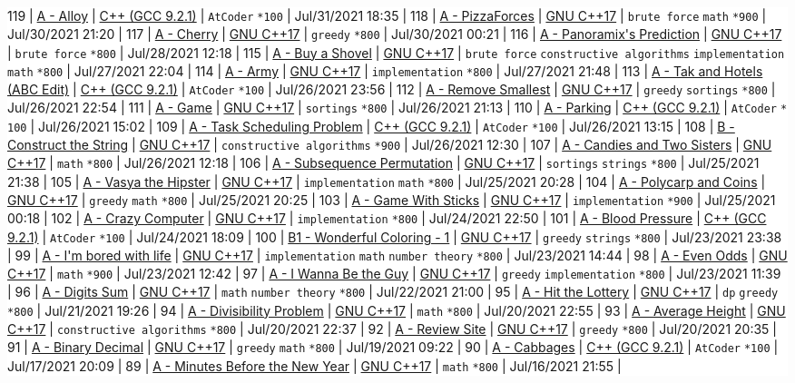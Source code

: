 119 | [A - Alloy](https://atcoder.jp/contests/abc212/tasks/abc212_a) | [C++ (GCC 9.2.1)](./atcoder/abc212/A.cpp) | `AtCoder` `*100` | Jul/31/2021 18:35 | 
118 | [A - PizzaForces](https://codeforces.com/contest/1555/problem/A) | [GNU C++17](./codeforces/1555/A.cpp) | `brute force` `math` `*900` | Jul/30/2021 21:20 | 
117 | [A - Cherry](https://codeforces.com/contest/1554/problem/A) | [GNU C++17](./codeforces/1554/A.cpp) | `greedy` `*800` | Jul/30/2021 00:21 | 
116 | [A - Panoramix's Prediction](https://codeforces.com/contest/80/problem/A) | [GNU C++17](./codeforces/80/A.cpp) | `brute force` `*800` | Jul/28/2021 12:18 | 
115 | [A - Buy a Shovel](https://codeforces.com/contest/732/problem/A) | [GNU C++17](./codeforces/732/A.cpp) | `brute force` `constructive algorithms` `implementation` `math` `*800` | Jul/27/2021 22:04 | 
114 | [A - Army](https://codeforces.com/contest/38/problem/A) | [GNU C++17](./codeforces/38/A.cpp) | `implementation` `*800` | Jul/27/2021 21:48 | 
113 | [A - Tak and Hotels (ABC Edit)](https://atcoder.jp/contests/abc044/tasks/abc044_a) | [C++ (GCC 9.2.1)](./atcoder/abc044/A.cpp) | `AtCoder` `*100` | Jul/26/2021 23:56 | 
112 | [A - Remove Smallest](https://codeforces.com/contest/1399/problem/A) | [GNU C++17](./codeforces/1399/A.cpp) | `greedy` `sortings` `*800` | Jul/26/2021 22:54 | 
111 | [A - Game](https://codeforces.com/contest/984/problem/A) | [GNU C++17](./codeforces/984/A.cpp) | `sortings` `*800` | Jul/26/2021 21:13 | 
110 | [A - Parking](https://atcoder.jp/contests/abc080/tasks/abc080_a) | [C++ (GCC 9.2.1)](./atcoder/abc080/A.cpp) | `AtCoder` `*100` | Jul/26/2021 15:02 | 
109 | [A - Task Scheduling Problem](https://atcoder.jp/contests/abc103/tasks/abc103_a) | [C++ (GCC 9.2.1)](./atcoder/abc103/A.cpp) | `AtCoder` `*100` | Jul/26/2021 13:15 | 
108 | [B - Construct the String](https://codeforces.com/contest/1335/problem/B) | [GNU C++17](./codeforces/1335/B.cpp) | `constructive algorithms` `*900` | Jul/26/2021 12:30 | 
107 | [A - Candies and Two Sisters](https://codeforces.com/contest/1335/problem/A) | [GNU C++17](./codeforces/1335/A.cpp) | `math` `*800` | Jul/26/2021 12:18 | 
106 | [A - Subsequence Permutation](https://codeforces.com/contest/1552/problem/A) | [GNU C++17](./codeforces/1552/A.cpp) | `sortings` `strings` `*800` | Jul/25/2021 21:38 | 
105 | [A - Vasya the Hipster](https://codeforces.com/contest/581/problem/A) | [GNU C++17](./codeforces/581/A.cpp) | `implementation` `math` `*800` | Jul/25/2021 20:28 | 
104 | [A - Polycarp and Coins](https://codeforces.com/contest/1551/problem/A) | [GNU C++17](./codeforces/1551/A.cpp) | `greedy` `math` `*800` | Jul/25/2021 20:25 | 
103 | [A - Game With Sticks](https://codeforces.com/contest/451/problem/A) | [GNU C++17](./codeforces/451/A.cpp) | `implementation` `*900` | Jul/25/2021 00:18 | 
102 | [A - Crazy Computer](https://codeforces.com/contest/716/problem/A) | [GNU C++17](./codeforces/716/A.cpp) | `implementation` `*800` | Jul/24/2021 22:50 | 
101 | [A - Blood Pressure](https://atcoder.jp/contests/abc211/tasks/abc211_a) | [C++ (GCC 9.2.1)](./atcoder/abc211/A.cpp) | `AtCoder` `*100` | Jul/24/2021 18:09 | 
100 | [B1 - Wonderful Coloring - 1](https://codeforces.com/contest/1551/problem/B1) | [GNU C++17](./codeforces/1551/B1.cpp) | `greedy` `strings` `*800` | Jul/23/2021 23:38 | 
99 | [A - I'm bored with life](https://codeforces.com/contest/822/problem/A) | [GNU C++17](./codeforces/822/A.cpp) | `implementation` `math` `number theory` `*800` | Jul/23/2021 14:44 | 
98 | [A - Even Odds](https://codeforces.com/contest/318/problem/A) | [GNU C++17](./codeforces/318/A.cpp) | `math` `*900` | Jul/23/2021 12:42 | 
97 | [A - I Wanna Be the Guy](https://codeforces.com/contest/469/problem/A) | [GNU C++17](./codeforces/469/A.cpp) | `greedy` `implementation` `*800` | Jul/23/2021 11:39 | 
96 | [A - Digits Sum](https://codeforces.com/contest/1553/problem/A) | [GNU C++17](./codeforces/1553/A.cpp) | `math` `number theory` `*800` | Jul/22/2021 21:00 | 
95 | [A - Hit the Lottery](https://codeforces.com/contest/996/problem/A) | [GNU C++17](./codeforces/996/A.cpp) | `dp` `greedy` `*800` | Jul/21/2021 19:26 | 
94 | [A - Divisibility Problem](https://codeforces.com/contest/1328/problem/A) | [GNU C++17](./codeforces/1328/A.cpp) | `math` `*800` | Jul/20/2021 22:55 | 
93 | [A - Average Height](https://codeforces.com/contest/1509/problem/A) | [GNU C++17](./codeforces/1509/A.cpp) | `constructive algorithms` `*800` | Jul/20/2021 22:37 | 
92 | [A - Review Site](https://codeforces.com/contest/1511/problem/A) | [GNU C++17](./codeforces/1511/A.cpp) | `greedy` `*800` | Jul/20/2021 20:35 | 
91 | [A - Binary Decimal](https://codeforces.com/contest/1530/problem/A) | [GNU C++17](./codeforces/1530/A.cpp) | `greedy` `math` `*800` | Jul/19/2021 09:22 | 
90 | [A - Cabbages](https://atcoder.jp/contests/abc210/tasks/abc210_a) | [C++ (GCC 9.2.1)](./atcoder/abc210/A.cpp) | `AtCoder` `*100` | Jul/17/2021 20:09 | 
89 | [A - Minutes Before the New Year](https://codeforces.com/contest/1283/problem/A) | [GNU C++17](./codeforces/1283/A.cpp) | `math` `*800` | Jul/16/2021 21:55 | 